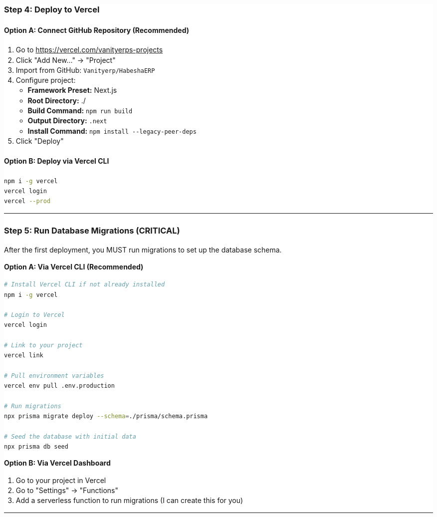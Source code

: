 ### Step 4: Deploy to Vercel

#### Option A: Connect GitHub Repository (Recommended)
1. Go to https://vercel.com/vanityerps-projects
2. Click "Add New..." → "Project"
3. Import from GitHub: `Vanityerp/HabeshaERP`
4. Configure project:
   - **Framework Preset:** Next.js
   - **Root Directory:** ./
   - **Build Command:** `npm run build`
   - **Output Directory:** `.next`
   - **Install Command:** `npm install --legacy-peer-deps`
5. Click "Deploy"

#### Option B: Deploy via Vercel CLI
```bash
npm i -g vercel
vercel login
vercel --prod
```

---

### Step 5: Run Database Migrations (CRITICAL)

After the first deployment, you MUST run migrations to set up the database schema.

**Option A: Via Vercel CLI (Recommended)**
```bash
# Install Vercel CLI if not already installed
npm i -g vercel

# Login to Vercel
vercel login

# Link to your project
vercel link

# Pull environment variables
vercel env pull .env.production

# Run migrations
npx prisma migrate deploy --schema=./prisma/schema.prisma

# Seed the database with initial data
npx prisma db seed
```

**Option B: Via Vercel Dashboard**
1. Go to your project in Vercel
2. Go to "Settings" → "Functions"
3. Add a serverless function to run migrations (I can create this for you)

---